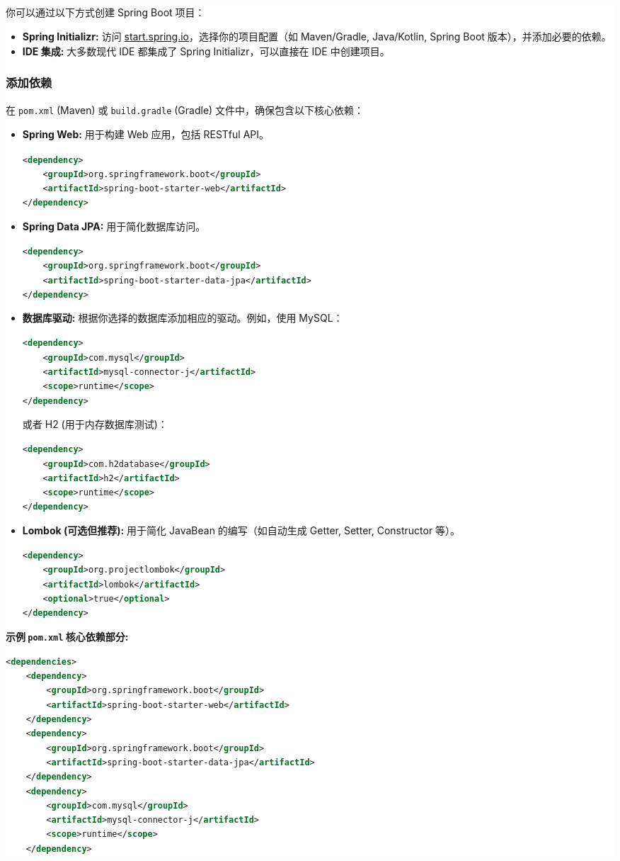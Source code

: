 你可以通过以下方式创建 Spring Boot 项目：

* **Spring Initializr:** 访问 [start.spring.io](https://start.spring.io/)，选择你的项目配置（如 Maven/Gradle, Java/Kotlin, Spring Boot 版本），并添加必要的依赖。
* **IDE 集成:** 大多数现代 IDE 都集成了 Spring Initializr，可以直接在 IDE 中创建项目。

### 添加依赖

在 `pom.xml` (Maven) 或 `build.gradle` (Gradle) 文件中，确保包含以下核心依赖：

* **Spring Web:** 用于构建 Web 应用，包括 RESTful API。
    ```xml
    <dependency>
        <groupId>org.springframework.boot</groupId>
        <artifactId>spring-boot-starter-web</artifactId>
    </dependency>
    ```
* **Spring Data JPA:** 用于简化数据库访问。
    ```xml
    <dependency>
        <groupId>org.springframework.boot</groupId>
        <artifactId>spring-boot-starter-data-jpa</artifactId>
    </dependency>
    ```
* **数据库驱动:** 根据你选择的数据库添加相应的驱动。例如，使用 MySQL：
    ```xml
    <dependency>
        <groupId>com.mysql</groupId>
        <artifactId>mysql-connector-j</artifactId>
        <scope>runtime</scope>
    </dependency>
    ```
    或者 H2 (用于内存数据库测试)：
    ```xml
    <dependency>
        <groupId>com.h2database</groupId>
        <artifactId>h2</artifactId>
        <scope>runtime</scope>
    </dependency>
    ```
* **Lombok (可选但推荐):** 用于简化 JavaBean 的编写（如自动生成 Getter, Setter, Constructor 等）。
    ```xml
    <dependency>
        <groupId>org.projectlombok</groupId>
        <artifactId>lombok</artifactId>
        <optional>true</optional>
    </dependency>
    ```

**示例 `pom.xml` 核心依赖部分:**

```xml
<dependencies>
    <dependency>
        <groupId>org.springframework.boot</groupId>
        <artifactId>spring-boot-starter-web</artifactId>
    </dependency>
    <dependency>
        <groupId>org.springframework.boot</groupId>
        <artifactId>spring-boot-starter-data-jpa</artifactId>
    </dependency>
    <dependency>
        <groupId>com.mysql</groupId>
        <artifactId>mysql-connector-j</artifactId>
        <scope>runtime</scope>
    </dependency>
```